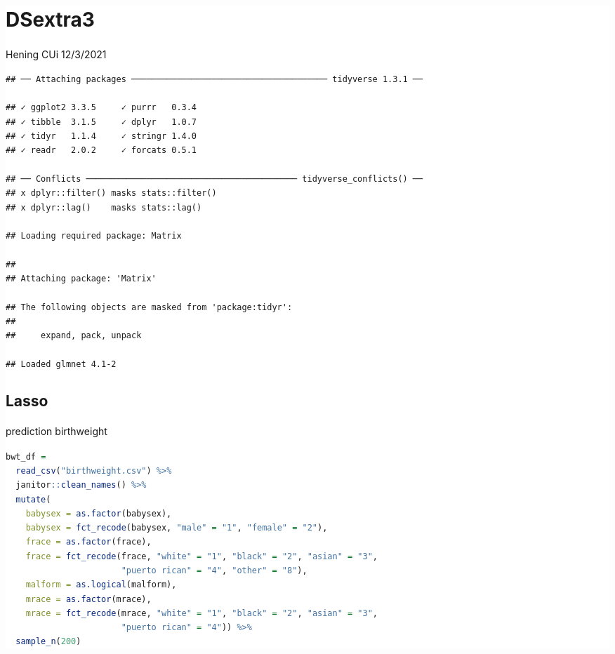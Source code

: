 DSextra3
================
Hening CUi
12/3/2021

    ## ── Attaching packages ─────────────────────────────────────── tidyverse 1.3.1 ──

    ## ✓ ggplot2 3.3.5     ✓ purrr   0.3.4
    ## ✓ tibble  3.1.5     ✓ dplyr   1.0.7
    ## ✓ tidyr   1.1.4     ✓ stringr 1.4.0
    ## ✓ readr   2.0.2     ✓ forcats 0.5.1

    ## ── Conflicts ────────────────────────────────────────── tidyverse_conflicts() ──
    ## x dplyr::filter() masks stats::filter()
    ## x dplyr::lag()    masks stats::lag()

    ## Loading required package: Matrix

    ## 
    ## Attaching package: 'Matrix'

    ## The following objects are masked from 'package:tidyr':
    ## 
    ##     expand, pack, unpack

    ## Loaded glmnet 4.1-2

## Lasso

prediction birthweight

``` r
bwt_df = 
  read_csv("birthweight.csv") %>% 
  janitor::clean_names() %>%
  mutate(
    babysex = as.factor(babysex),
    babysex = fct_recode(babysex, "male" = "1", "female" = "2"),
    frace = as.factor(frace),
    frace = fct_recode(frace, "white" = "1", "black" = "2", "asian" = "3", 
                       "puerto rican" = "4", "other" = "8"),
    malform = as.logical(malform),
    mrace = as.factor(mrace),
    mrace = fct_recode(mrace, "white" = "1", "black" = "2", "asian" = "3", 
                       "puerto rican" = "4")) %>% 
  sample_n(200)
```
